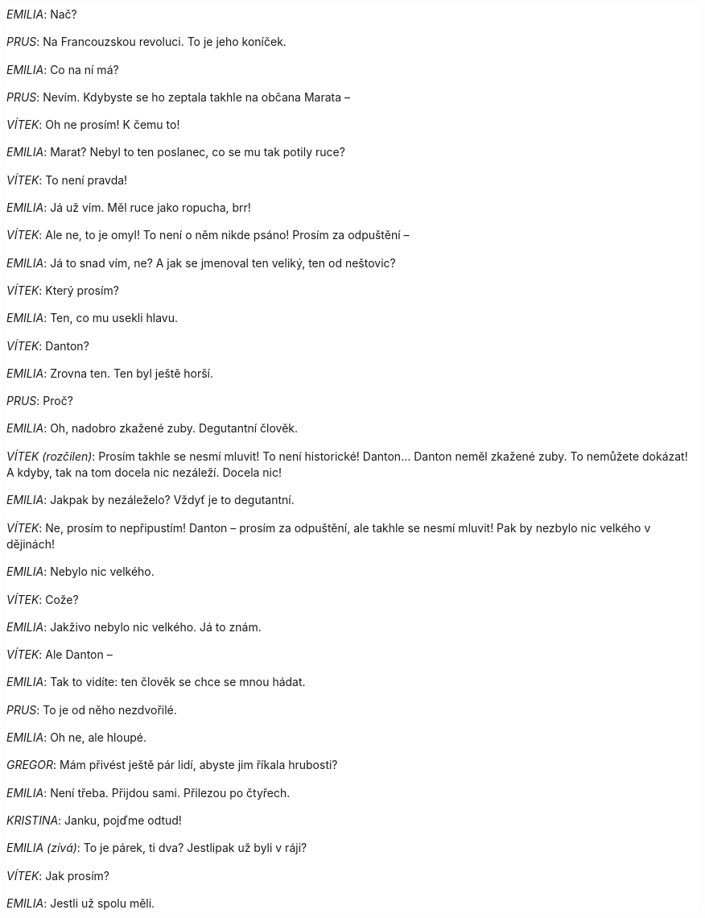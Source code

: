 _EMILIA_: Nač?

_PRUS_: Na Francouzskou revoluci. To je jeho koníček.

_EMILIA_: Co na ní má?

_PRUS_: Nevím. Kdybyste se ho zeptala takhle na občana Marata –

_VÍTEK_: Oh ne prosím! K čemu to!

_EMILIA_: Marat? Nebyl to ten poslanec, co se mu tak potily ruce?

_VÍTEK_: To není pravda!

_EMILIA_: Já už vím. Měl ruce jako ropucha, brr!

_VÍTEK_: Ale ne, to je omyl! To není o něm nikde psáno! Prosím za odpuštění –

_EMILIA_: Já to snad vím, ne? A jak se jmenoval ten veliký, ten od neštovic?

_VÍTEK_: Který prosím?

_EMILIA_: Ten, co mu usekli hlavu.

_VÍTEK_: Danton?

_EMILIA_: Zrovna ten. Ten byl ještě horší.

_PRUS_: Proč?

_EMILIA_: Oh, nadobro zkažené zuby. Degutantní člověk.

_VÍTEK_ _(rozčilen)_: Prosím takhle se nesmí mluvit! To není historické! Danton… Danton neměl zkažené zuby. To nemůžete dokázat! A kdyby, tak na tom docela nic nezáleží. Docela nic!

_EMILIA_: Jakpak by nezáleželo? Vždyť je to degutantní.

_VÍTEK_: Ne, prosím to nepřipustím! Danton – prosím za odpuštění, ale takhle se nesmí mluvit! Pak by nezbylo nic velkého v dějinách!

_EMILIA_: Nebylo nic velkého.

_VÍTEK_: Cože?

_EMILIA_: Jakživo nebylo nic velkého. Já to znám.

_VÍTEK_: Ale Danton –

_EMILIA_: Tak to vidíte: ten člověk se chce se mnou hádat.

_PRUS_: To je od něho nezdvořilé.

_EMILIA_: Oh ne, ale hloupé.

_GREGOR_: Mám přivést ještě pár lidí, abyste jim říkala hrubosti?

_EMILIA_: Není třeba. Přijdou sami. Přilezou po čtyřech.

_KRISTINA_: Janku, pojďme odtud!

_EMILIA_ _(zívá)_: To je párek, ti dva? Jestlipak už byli v ráji?

_VÍTEK_: Jak prosím?

_EMILIA_: Jestli už spolu měli.
